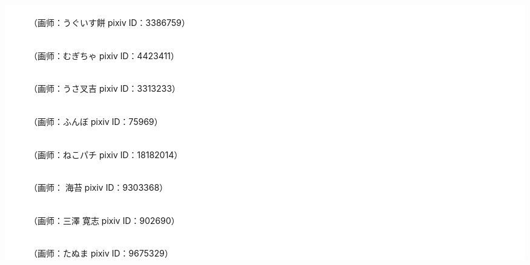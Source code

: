 <figure>
  <img src="http://www.uzkk.net/wp-content/uploads/2018/11/66071129_p0.png" alt=""/>
  <figcaption>（画师：うぐいす餅 pixiv ID：3386759）</figcaption>
</figure>

<figure>
  <img src="http://www.uzkk.net/wp-content/uploads/2018/11/55733497_p0.png" alt=""/>
  <figcaption>（画师：むぎちゃ pixiv ID：4423411）</figcaption>
</figure>

<figure>
  <img src="http://www.uzkk.net/wp-content/uploads/2018/11/60901419_p0.png" alt=""/>
  <figcaption>（画师：うさ叉吉 pixiv ID：3313233）</figcaption>
</figure>

<figure>
  <img src="http://www.uzkk.net/wp-content/uploads/2018/11/60669733_p0.jpg" alt=""/>
  <figcaption>（画师：ふんぼ pixiv ID：75969）</figcaption>
</figure>

<figure>
  <img src="http://www.uzkk.net/wp-content/uploads/2018/11/61879547_p0.jpg" alt=""/>
  <figcaption>（画师：ねこパチ pixiv ID：18182014）</figcaption>
</figure>

<figure>
  <img src="http://www.uzkk.net/wp-content/uploads/2018/11/58203564_p0.png" alt=""/>
  <figcaption>（画师： 海苔 pixiv ID：9303368）</figcaption>
</figure>

<figure>
  <img src="http://www.uzkk.net/wp-content/uploads/2018/11/59892320_p0.jpg" alt=""/>
  <figcaption>（画师：三澤 寛志 pixiv ID：902690）</figcaption>
</figure>

<figure>
  <img src="http://www.uzkk.net/wp-content/uploads/2018/11/53498237_p0.jpg" alt=""/>
  <figcaption>（画师：たぬま pixiv ID：9675329）</figcaption>
</figure>
